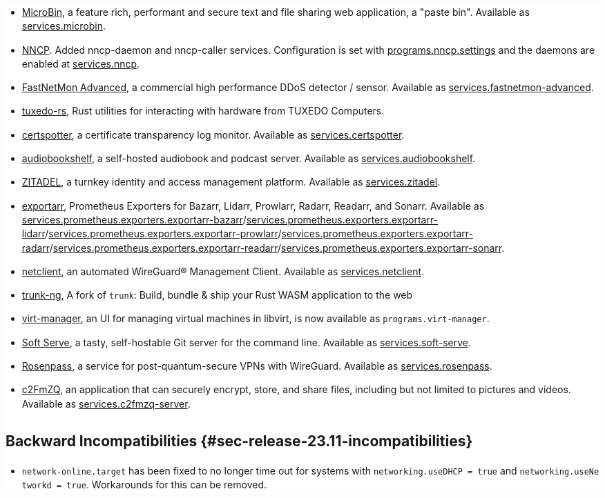 - [MicroBin](https://microbin.eu/), a feature rich, performant and secure text and file sharing web application, a "paste bin". Available as [services.microbin](#opt-services.microbin.enable).

- [NNCP](http://www.nncpgo.org/). Added nncp-daemon and nncp-caller services. Configuration is set with [programs.nncp.settings](#opt-programs.nncp.settings) and the daemons are enabled at [services.nncp](#opt-services.nncp.caller.enable).

- [FastNetMon Advanced](https://fastnetmon.com/product-overview/), a commercial high performance DDoS detector / sensor. Available as [services.fastnetmon-advanced](#opt-services.fastnetmon-advanced.enable).

- [tuxedo-rs](https://github.com/AaronErhardt/tuxedo-rs), Rust utilities for interacting with hardware from TUXEDO Computers.

- [certspotter](https://github.com/SSLMate/certspotter), a certificate transparency log monitor. Available as [services.certspotter](#opt-services.certspotter.enable).

- [audiobookshelf](https://github.com/advplyr/audiobookshelf/), a self-hosted audiobook and podcast server. Available as [services.audiobookshelf](#opt-services.audiobookshelf.enable).

- [ZITADEL](https://zitadel.com), a turnkey identity and access management platform. Available as [services.zitadel](#opt-services.zitadel.enable).

- [exportarr](https://github.com/onedr0p/exportarr), Prometheus Exporters for Bazarr, Lidarr, Prowlarr, Radarr, Readarr, and Sonarr. Available as [services.prometheus.exporters.exportarr-bazarr](#opt-services.prometheus.exporters.exportarr-bazarr.enable)/[services.prometheus.exporters.exportarr-lidarr](#opt-services.prometheus.exporters.exportarr-lidarr.enable)/[services.prometheus.exporters.exportarr-prowlarr](#opt-services.prometheus.exporters.exportarr-prowlarr.enable)/[services.prometheus.exporters.exportarr-radarr](#opt-services.prometheus.exporters.exportarr-radarr.enable)/[services.prometheus.exporters.exportarr-readarr](#opt-services.prometheus.exporters.exportarr-readarr.enable)/[services.prometheus.exporters.exportarr-sonarr](#opt-services.prometheus.exporters.exportarr-sonarr.enable).

- [netclient](https://github.com/gravitl/netclient), an automated WireGuard® Management Client. Available as [services.netclient](#opt-services.netclient.enable).

- [trunk-ng](https://github.com/ctron/trunk), A fork of `trunk`: Build, bundle & ship your Rust WASM application to the web

- [virt-manager](https://virt-manager.org/), an UI for managing virtual machines in libvirt, is now available as `programs.virt-manager`.

- [Soft Serve](https://github.com/charmbracelet/soft-serve), a tasty, self-hostable Git server for the command line. Available as [services.soft-serve](#opt-services.soft-serve.enable).

- [Rosenpass](https://rosenpass.eu/), a service for post-quantum-secure VPNs with WireGuard. Available as [services.rosenpass](#opt-services.rosenpass.enable).

- [c2FmZQ](https://github.com/c2FmZQ/c2FmZQ/), an application that can securely encrypt, store, and share files, including but not limited to pictures and videos. Available as [services.c2fmzq-server](#opt-services.c2fmzq-server.enable).

## Backward Incompatibilities {#sec-release-23.11-incompatibilities}

- `network-online.target` has been fixed to no longer time out for systems with `networking.useDHCP = true` and `networking.useNetworkd = true`.
  Workarounds for this can be removed.
